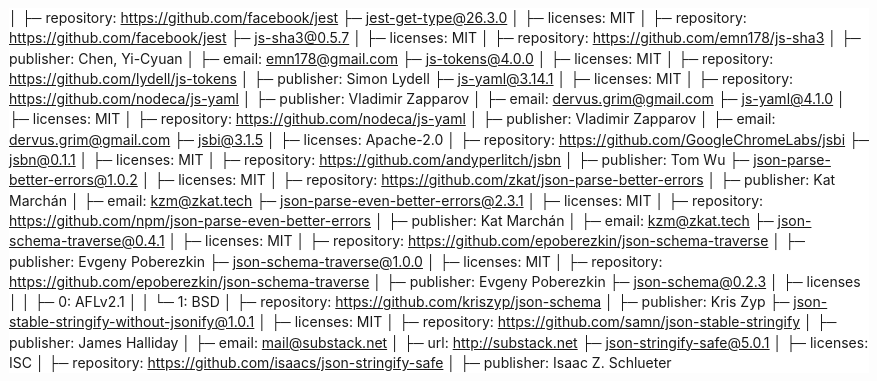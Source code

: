 │  ├─ repository: https://github.com/facebook/jest
├─ jest-get-type@26.3.0
│  ├─ licenses: MIT
│  ├─ repository: https://github.com/facebook/jest
├─ js-sha3@0.5.7
│  ├─ licenses: MIT
│  ├─ repository: https://github.com/emn178/js-sha3
│  ├─ publisher: Chen, Yi-Cyuan
│  ├─ email: emn178@gmail.com
├─ js-tokens@4.0.0
│  ├─ licenses: MIT
│  ├─ repository: https://github.com/lydell/js-tokens
│  ├─ publisher: Simon Lydell
├─ js-yaml@3.14.1
│  ├─ licenses: MIT
│  ├─ repository: https://github.com/nodeca/js-yaml
│  ├─ publisher: Vladimir Zapparov
│  ├─ email: dervus.grim@gmail.com
├─ js-yaml@4.1.0
│  ├─ licenses: MIT
│  ├─ repository: https://github.com/nodeca/js-yaml
│  ├─ publisher: Vladimir Zapparov
│  ├─ email: dervus.grim@gmail.com
├─ jsbi@3.1.5
│  ├─ licenses: Apache-2.0
│  ├─ repository: https://github.com/GoogleChromeLabs/jsbi
├─ jsbn@0.1.1
│  ├─ licenses: MIT
│  ├─ repository: https://github.com/andyperlitch/jsbn
│  ├─ publisher: Tom Wu
├─ json-parse-better-errors@1.0.2
│  ├─ licenses: MIT
│  ├─ repository: https://github.com/zkat/json-parse-better-errors
│  ├─ publisher: Kat Marchán
│  ├─ email: kzm@zkat.tech
├─ json-parse-even-better-errors@2.3.1
│  ├─ licenses: MIT
│  ├─ repository: https://github.com/npm/json-parse-even-better-errors
│  ├─ publisher: Kat Marchán
│  ├─ email: kzm@zkat.tech
├─ json-schema-traverse@0.4.1
│  ├─ licenses: MIT
│  ├─ repository: https://github.com/epoberezkin/json-schema-traverse
│  ├─ publisher: Evgeny Poberezkin
├─ json-schema-traverse@1.0.0
│  ├─ licenses: MIT
│  ├─ repository: https://github.com/epoberezkin/json-schema-traverse
│  ├─ publisher: Evgeny Poberezkin
├─ json-schema@0.2.3
│  ├─ licenses
│  │  ├─ 0: AFLv2.1
│  │  └─ 1: BSD
│  ├─ repository: https://github.com/kriszyp/json-schema
│  ├─ publisher: Kris Zyp
├─ json-stable-stringify-without-jsonify@1.0.1
│  ├─ licenses: MIT
│  ├─ repository: https://github.com/samn/json-stable-stringify
│  ├─ publisher: James Halliday
│  ├─ email: mail@substack.net
│  ├─ url: http://substack.net
├─ json-stringify-safe@5.0.1
│  ├─ licenses: ISC
│  ├─ repository: https://github.com/isaacs/json-stringify-safe
│  ├─ publisher: Isaac Z. Schlueter